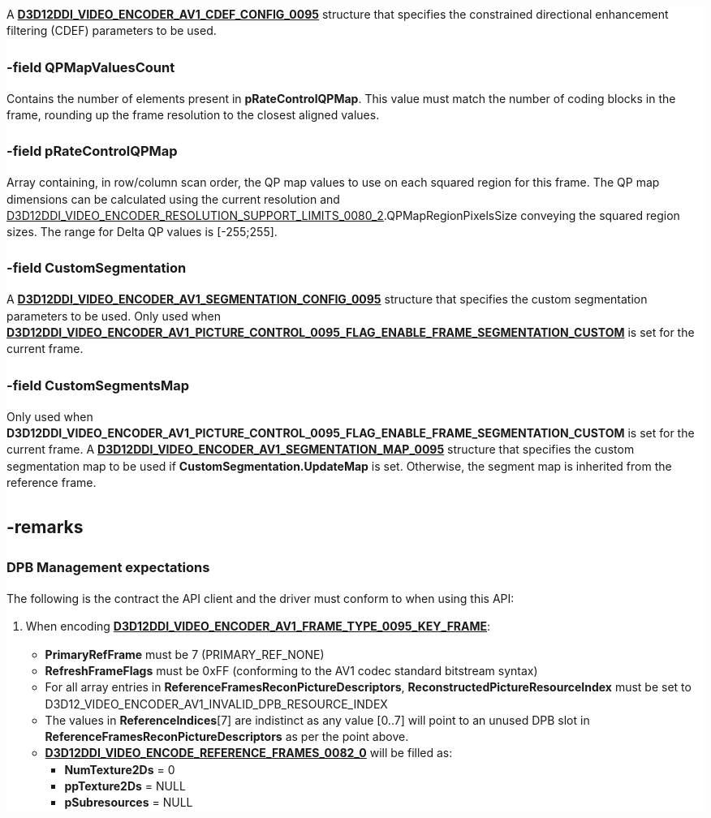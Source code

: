 A [**D3D12DDI_VIDEO_ENCODER_AV1_CDEF_CONFIG_0095**](ns-d3d12umddi-d3d12ddi_video_encoder_av1_cdef_config_0095.md) structure that specifies the constrained directional enhancement filtering (CDEF) parameters to be used.

### -field QPMapValuesCount

Contains the number of elements present in **pRateControlQPMap**. This value must match the number of coding blocks in the frame, rounding up the frame resolution to the closest aligned values.

### -field pRateControlQPMap

Array containing, in row/column scan order, the QP map values to use on each squared region for this frame. The QP map dimensions can be calculated using the current resolution and [D3D12DDI_VIDEO_ENCODER_RESOLUTION_SUPPORT_LIMITS_0080_2](ns-d3d12umddi-d3d12ddi_video_encoder_resolution_support_limits_0080_2.md).QPMapRegionPixelsSize conveying the squared region sizes. The range for Delta QP values is [-255;255].

### -field CustomSegmentation

A [**D3D12DDI_VIDEO_ENCODER_AV1_SEGMENTATION_CONFIG_0095**](ns-d3d12umddi-d3d12ddi_video_encoder_av1_segmentation_config_0095.md) structure that specifies the custom segmentation parameters to be used. Only used when [**D3D12DDI_VIDEO_ENCODER_AV1_PICTURE_CONTROL_0095_FLAG_ENABLE_FRAME_SEGMENTATION_CUSTOM**](ne-d3d12umddi-d3d12ddi_video_encoder_av1_picture_control_0095_flags.md) is set for the current frame.

### -field CustomSegmentsMap

Only used when **D3D12DDI_VIDEO_ENCODER_AV1_PICTURE_CONTROL_0095_FLAG_ENABLE_FRAME_SEGMENTATION_CUSTOM** is set for the current frame. A [**D3D12DDI_VIDEO_ENCODER_AV1_SEGMENTATION_MAP_0095**](ns-d3d12umddi-d3d12ddi_video_encoder_av1_segmentation_map_0095.md) structure that specifies the custom segmentation map to be used if **CustomSegmentation.UpdateMap** is set. Otherwise, the segment map is inherited from the reference frame.

## -remarks

### DPB Management expectations

The following is the contract the API client and the driver must conform to when using this API:

1. When encoding [**D3D12DDI_VIDEO_ENCODER_AV1_FRAME_TYPE_0095_KEY_FRAME**](ne-d3d12umddi-d3d12ddi_video_encoder_av1_frame_type_0095.md):

   * **PrimaryRefFrame** must be 7 (PRIMARY_REF_NONE)
   * **RefreshFrameFlags** must be 0xFF (conforming to the AV1 codec standard bitstream syntax)
   * For all array entries in **ReferenceFramesReconPictureDescriptors**, **ReconstructedPictureResourceIndex** must be set to D3D12_VIDEO_ENCODER_AV1_INVALID_DPB_RESOURCE_INDEX
   * The values in **ReferenceIndices**[7] are indistinct as any value [0..7] will point to an unused DPB slot in **ReferenceFramesReconPictureDescriptors** as per the point above.
   * [**D3D12DDI_VIDEO_ENCODE_REFERENCE_FRAMES_0082_0**](ns-d3d12umddi-d3d12ddi_video_encode_reference_frames_0080.md) will be filled as:
     * **NumTexture2Ds** = 0
     * **ppTexture2Ds** = NULL
     * **pSubresources** = NULL

